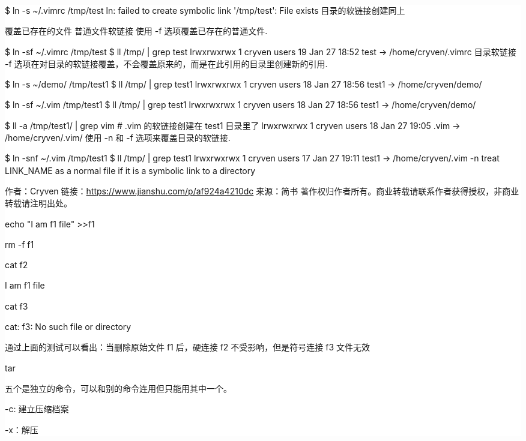 $ ln -s  ~/.vimrc /tmp/test
ln: failed to create symbolic link '/tmp/test': File exists
目录的软链接创建同上

覆盖已存在的文件
普通文件软链接
使用 -f 选项覆盖已存在的普通文件.

$ ln -sf  ~/.vimrc /tmp/test
$ ll /tmp/ | grep test
lrwxrwxrwx  1 cryven users        19 Jan 27 18:52 test -> /home/cryven/.vimrc
目录软链接
-f 选项在对目录的软链接覆盖，不会覆盖原来的，而是在此引用的目录里创建新的引用.

$ ln -s ~/demo/ /tmp/test1
$ ll /tmp/ | grep test1
lrwxrwxrwx  1 cryven users        18 Jan 27 18:56 test1 -> /home/cryven/demo/

$ ln -sf ~/.vim /tmp/test1
$ ll /tmp/ | grep test1
lrwxrwxrwx  1 cryven users        18 Jan 27 18:56 test1 -> /home/cryven/demo/

$ ll -a /tmp/test1/ | grep vim # .vim 的软链接创建在 test1 目录里了
lrwxrwxrwx  1 cryven users   18 Jan 27 19:05 .vim -> /home/cryven/.vim/
使用 -n 和 -f 选项来覆盖目录的软链接.

$ ln -snf ~/.vim /tmp/test1
$ ll /tmp/ | grep test1
lrwxrwxrwx 1 cryven users    17 Jan 27 19:11 test1 -> /home/cryven/.vim
-n treat LINK_NAME as a normal file if it is a symbolic link to a directory

作者：Cryven
链接：https://www.jianshu.com/p/af924a4210dc
来源：简书
著作权归作者所有。商业转载请联系作者获得授权，非商业转载请注明出处。

  echo "I am f1 file" >>f1

 

  rm -f f1

  cat f2

  I am f1 file

  cat f3

  cat: f3: No such file or directory

 

  通过上面的测试可以看出：当删除原始文件 f1 后，硬连接 f2 不受影响，但是符号连接 f3 文件无效

   tar

  五个是独立的命令，可以和别的命令连用但只能用其中一个。

  -c: 建立压缩档案

  -x：解压
